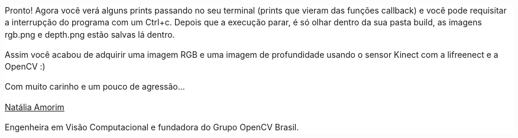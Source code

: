Pronto! Agora você verá alguns prints passando no seu terminal (prints que vieram das funções callback) e você pode requisitar a interrupção do programa com um Ctrl+c. Depois que a execução parar, é só olhar dentro da sua pasta build, as imagens rgb.png e depth.png estão salvas lá dentro.

Assim você acabou de adquirir uma imagem RGB e uma imagem de profundidade usando o sensor Kinect com a lifreenect e a OpenCV :)



Com muito carinho e um pouco de agressão...


[Natália Amorim](https://www.linkedin.com/in/natalia-carvalho-02901798/)

Engenheira em Visão Computacional e fundadora do Grupo OpenCV Brasil.